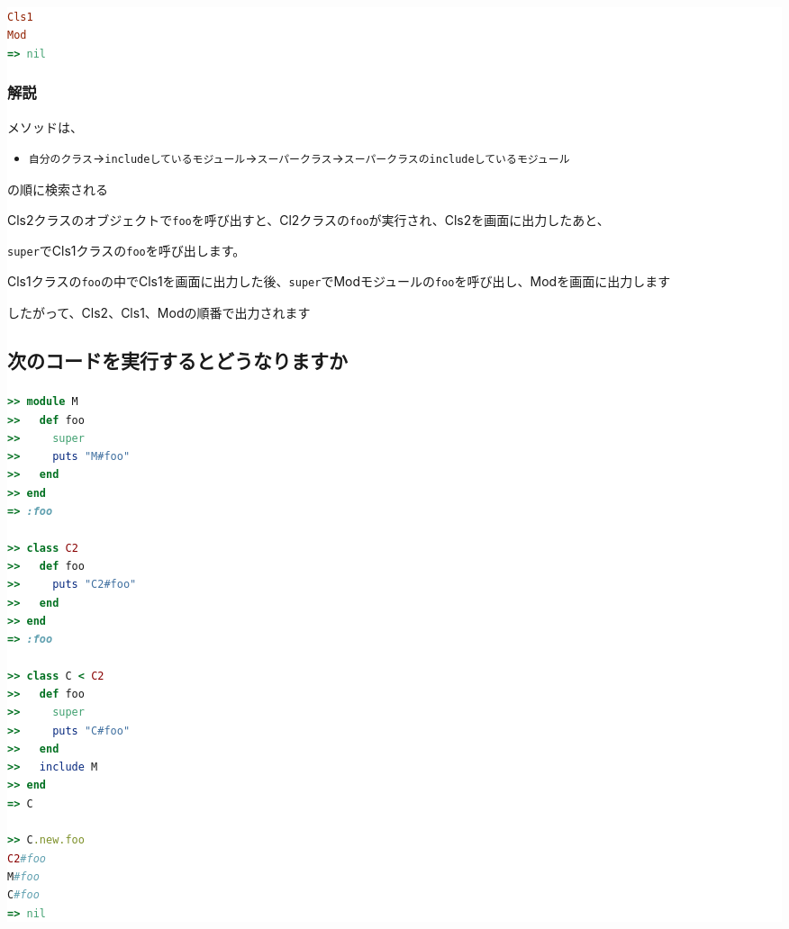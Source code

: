 ```ruby
Cls1
Mod
=> nil
```



### 解説

メソッドは、

* `自分のクラス`->`includeしているモジュール`->`スーパークラス`->`スーパークラスのincludeしているモジュール`

の順に検索される

Cls2クラスのオブジェクトで`foo`を呼び出すと、Cl2クラスの`foo`が実行され、Cls2を画面に出力したあと、

`super`でCls1クラスの`foo`を呼び出します。

Cls1クラスの`foo`の中でCls1を画面に出力した後、`super`でModモジュールの`foo`を呼び出し、Modを画面に出力します

したがって、Cls2、Cls1、Modの順番で出力されます



## 次のコードを実行するとどうなりますか

```ruby
>> module M
>>   def foo
>>     super
>>     puts "M#foo"
>>   end
>> end
=> :foo

>> class C2
>>   def foo
>>     puts "C2#foo"
>>   end
>> end
=> :foo

>> class C < C2
>>   def foo
>>     super
>>     puts "C#foo"
>>   end
>>   include M
>> end
=> C

>> C.new.foo
C2#foo
M#foo
C#foo
=> nil
```
